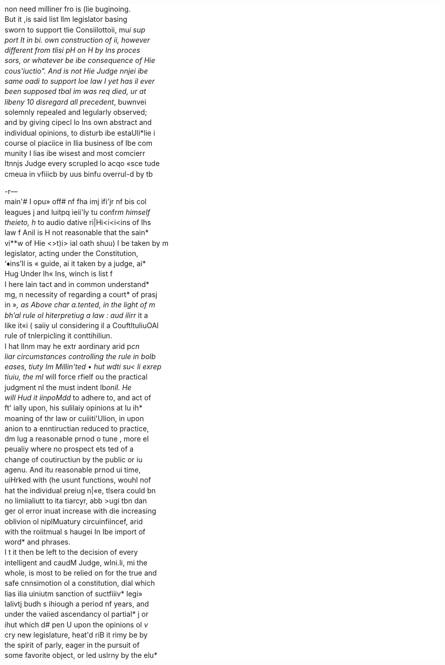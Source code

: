 non need milliner fro is (lie buginoing.  
But it ,is said list llm legislator basing  
sworn to support tlie Consiilottoii, mu*i sup­  
port It in bi. own construction of ii, however  
different from tlisi pH on H by Ins proces­  
sors, or whatever be ibe consequence of Hie  
cous&#x27;iuctio&quot;. And is not Hie Judge nnjei ibe  
same oadi to support loe law I yet has il ever  
been supposed tbal im was req died, ur at  
libeny 10 disregard all precedent*, buwnvei  
solemnly repealed and legularly observed;  
and by giving cipecl lo Ins own abstract and  
individual opinions, to disturb ibe estaUli*lie i  
course ol piaciice in Ilia business of Ibe com­  
munity I lias ibe wisest and most comcierr  
Itnnjs Judge every scrupled lo acqo «sce tude­  
cmeua in vfiiicb by uus binfu overrul-d by tb  
  
-r—­  
main&#x27;# I opu» off# nf fha imj ifi&#x27;jr nf bis col­  
leagues j and luitpq ieii&#x27;ly tu conf*rm himself  
theieto, h* to audio dative ri|Hi&lt;i&lt;i&lt;ins of Ihs  
law f Anil is H not reasonable that the sain*  
vi**w of Hie &lt;&gt;t)i&gt; ial oath shuu) I be taken by m  
legislator, acting under the Constitution,  
‘♦ins’ll is « guide, ai it taken by a judge, ai*  
Hug Under lh« Ins, winch is list f  
I here lain tact and in common understand*  
mg, n necessity of regarding a court* of prasj­  
in »*, as Above char a.tented, in the light of m  
bh’al rule ol hiterpretiug a law : aud ilirr* it a  
like it«i ( saiiy ul considering il a CouftltuliuOAl  
rule of tnlerpicling it conttihiliun.  
I hat llnm may he extr aordinary arid p*cn­  
liar circumstances controlling the rule in bolb  
eases, tiuty Im Millin&#x27;ted • hut wdti su&lt; li exrep­  
tiuiu, the ml* will force rfielf ou the practical  
judgment nl the must indent lb*onil. He  
will Hud it iinpoMdd* to adhere to, and act of  
ft&#x27; ially upon, his sulilaiy opinions at Iu ih*  
moaning of thr law or cuiiiti&#x27;Ulion, in upon­  
anion to a enntiructian reduced to practice,  
dm lug a reasonable prnod o tune , more el­  
peualiy where no prospect ets ted of a  
change of coutiructiun by the public or iu  
agenu. And itu reasonable prnod ui time,  
uiHrked with (he usunt functions, wouhl nof  
hat the individual preiug n|«e, tlsera could bn  
no limiialiutt to ita tiarcyr, abb &gt;ugi tbn dan­  
ger ol error inuat increase with die increasing  
oblivion ol niplMuatury circuinfiincef, arid  
with the roiitmual s haugei In Ibe import of  
word* and phrases.  
I t it then be left to the decision of every  
intelligent and caudM Judge, wlni.li, mi the  
whole, is most to be relied on for the true and  
safe cnnsimotion ol a constitution, dial which  
lias ilia uiniutm sanction of suctfiiiv* legi»­  
lalivtj budh s ihiough a period nf years, and  
under the vaiied ascendancy ol partial* j or  
ihut which d# pen U upon the opinions ol *v*  
cry new legislature, heat&#x27;d riB it rimy be by  
the spirit of parly, eager in the pursuit of  
some favorite object, or led uslrny by the elu*  